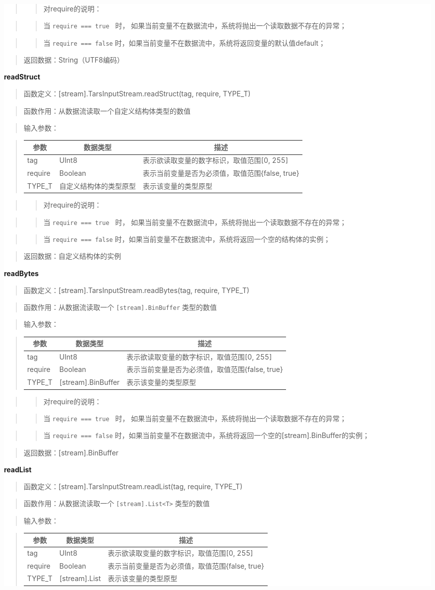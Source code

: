 >>对require的说明：

>>当 `require === true` &nbsp;&nbsp;时， 如果当前变量不在数据流中，系统将抛出一个读取数据不存在的异常；

>>当 `require === false` 时，如果当前变量不在数据流中，系统将返回变量的默认值default；

>返回数据：String（UTF8编码）

**readStruct**

>函数定义：[stream].TarsInputStream.readStruct(tag, require, TYPE_T)

>函数作用：从数据流读取一个自定义结构体类型的数值

>输入参数：

>| 参数  | 数据类型 | 描述 |
>| ------------- | ------------- | ------------- |
>| tag | UInt8 | 表示欲读取变量的数字标识，取值范围[0, 255] |
>| require | Boolean | 表示当前变量是否为必须值，取值范围{false, true} |
>| TYPE_T | 自定义结构体的类型原型 | 表示该变量的类型原型 |

>>对require的说明：

>>当 `require === true` &nbsp;&nbsp;时， 如果当前变量不在数据流中，系统将抛出一个读取数据不存在的异常；

>>当 `require === false` 时，如果当前变量不在数据流中，系统将返回一个空的结构体的实例；

>返回数据：自定义结构体的实例

**readBytes**

>函数定义：[stream].TarsInputStream.readBytes(tag, require, TYPE_T)

>函数作用：从数据流读取一个 `[stream].BinBuffer` 类型的数值

>输入参数：

>| 参数  | 数据类型 | 描述 |
>| ------------- | ------------- | ------------- |
>| tag | UInt8 | 表示欲读取变量的数字标识，取值范围[0, 255] |
>| require | Boolean | 表示当前变量是否为必须值，取值范围{false, true} |
>| TYPE_T | [stream].BinBuffer | 表示该变量的类型原型 |

>>对require的说明：

>>当 `require === true` &nbsp;&nbsp;时， 如果当前变量不在数据流中，系统将抛出一个读取数据不存在的异常；

>>当 `require === false` 时，如果当前变量不在数据流中，系统将返回一个空的[stream].BinBuffer的实例；

>返回数据：[stream].BinBuffer

**readList**

>函数定义：[stream].TarsInputStream.readList(tag, require, TYPE_T)

>函数作用：从数据流读取一个 `[stream].List<T>` 类型的数值

>输入参数：

>| 参数  | 数据类型 | 描述 |
>| ------------- | ------------- | ------------- |
>| tag | UInt8 | 表示欲读取变量的数字标识，取值范围[0, 255] |
>| require | Boolean | 表示当前变量是否为必须值，取值范围{false, true} |
>| TYPE_T | [stream].List<T> | 表示该变量的类型原型 |
